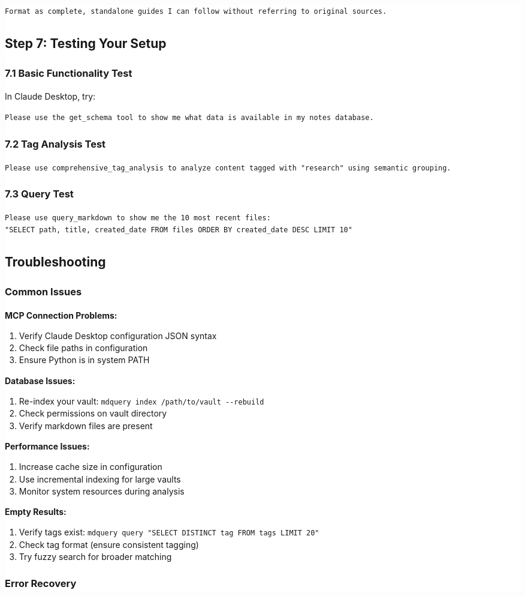 ```
Format as complete, standalone guides I can follow without referring to original sources.
```

## Step 7: Testing Your Setup

### 7.1 Basic Functionality Test

In Claude Desktop, try:

```
Please use the get_schema tool to show me what data is available in my notes database.
```

### 7.2 Tag Analysis Test

```
Please use comprehensive_tag_analysis to analyze content tagged with "research" using semantic grouping.
```

### 7.3 Query Test

```
Please use query_markdown to show me the 10 most recent files: 
"SELECT path, title, created_date FROM files ORDER BY created_date DESC LIMIT 10"
```

## Troubleshooting

### Common Issues

**MCP Connection Problems:**
1. Verify Claude Desktop configuration JSON syntax
2. Check file paths in configuration
3. Ensure Python is in system PATH

**Database Issues:**
1. Re-index your vault: `mdquery index /path/to/vault --rebuild`
2. Check permissions on vault directory
3. Verify markdown files are present

**Performance Issues:**
1. Increase cache size in configuration
2. Use incremental indexing for large vaults
3. Monitor system resources during analysis

**Empty Results:**
1. Verify tags exist: `mdquery query "SELECT DISTINCT tag FROM tags LIMIT 20"`
2. Check tag format (ensure consistent tagging)
3. Try fuzzy search for broader matching

### Error Recovery
